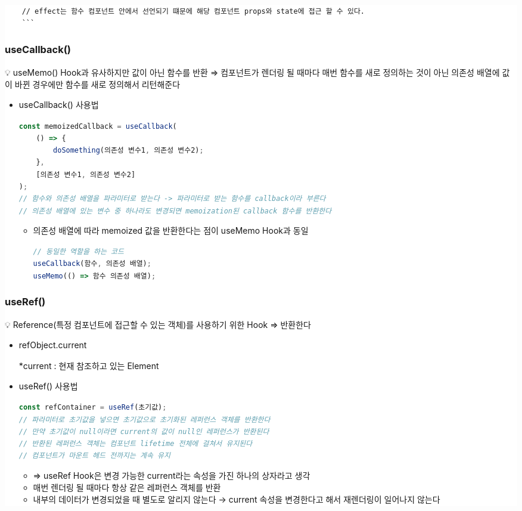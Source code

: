         // effect는 함수 컴포넌트 안에서 선언되기 떄문에 해당 컴포넌트 props와 state에 접근 할 수 있다.
        ```
        

### useCallback()

<aside>
💡 useMemo() Hook과 유사하지만 값이 아닌 함수를 반환 ⇒ 컴포넌트가 렌더링 될 때마다 매번 함수를 새로 정의하는 것이 아닌 의존성 배열에 값이 바뀐 경우에만 함수를 새로 정의해서 리턴해준다

</aside>

- useCallback() 사용법
    
    ```jsx
    const memoizedCallback = useCallback(
        () => {
            doSomething(의존성 변수1, 의존성 변수2);
        },
        [의존성 변수1, 의존성 변수2]
    );
    // 함수와 의존성 배열을 파라미터로 받는다 -> 파라미터로 받는 함수를 callback이라 부른다
    // 의존성 배열에 있는 변수 중 하나라도 변경되면 memoization된 callback 함수를 반환한다
    ```
    
    - 의존성 배열에 따라 memoized 값을 반환한다는 점이 useMemo Hook과 동일
        
        ```jsx
        // 동일한 역할을 하는 코드
        useCallback(함수, 의존성 배열);
        useMemo(() => 함수 의존성 배열);
        ```
        

### useRef()

<aside>
💡 Reference(특정 컴포넌트에 접근할 수 있는 객체)를 사용하기 위한 Hook ⇒ 반환한다

</aside>

- refObject.current
    
    *current : 현재 참조하고 있는 Element
    
- useRef() 사용법
    
    ```jsx
    const refContainer = useRef(초기값);
    // 파라미터로 초기값을 넣으면 초기값으로 초기화된 레퍼런스 객체를 반환한다
    // 만약 초기값이 null이라면 current의 값이 null인 레퍼런스가 반환된다
    // 반환된 레퍼런스 객체는 컴포넌트 lifetime 전체에 걸쳐서 유지된다
    // 컴포넌트가 마운트 헤드 전까지는 계속 유지
    ```
    
    - => useRef Hook은 변경 가능한 current라는 속성을 가진 하나의 상자라고 생각
    - 매번 렌더링 될 때마다 항상 같은 레퍼런스 객체를 반환
    - 내부의 데이터가 변경되었을 때 별도로 알리지 않는다 → current 속성을 변경한다고 해서 재렌더링이 일어나지 않는다
    